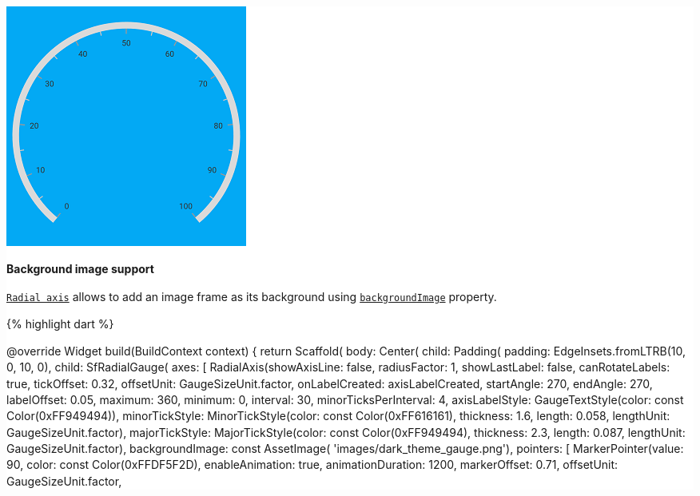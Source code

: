 ![axisbackground color](images/axis/axis_backgroundColor.png)

**Background image support**

[`Radial axis`](https://pub.dev/documentation/syncfusion_flutter_gauges/latest/gauges/RadialAxis-class.html) allows to add an image frame as its background using [`backgroundImage`](https://pub.dev/documentation/syncfusion_flutter_gauges/latest/gauges/RadialAxis/backgroundImage.html) property.

{% highlight dart %}

@override
 Widget build(BuildContext context) {
    return Scaffold(
      body: Center(
        child: Padding(
          padding: EdgeInsets.fromLTRB(10, 0, 10, 0),
          child: SfRadialGauge(
            axes: <RadialAxis>[
              RadialAxis(showAxisLine: false,
                  radiusFactor: 1, 
                  showLastLabel: false,
                  canRotateLabels: true,
                  tickOffset: 0.32,
                  offsetUnit: GaugeSizeUnit.factor,
                  onLabelCreated: axisLabelCreated,
                  startAngle: 270,
                  endAngle: 270,
                  labelOffset: 0.05,
                  maximum: 360,
                  minimum: 0,
                  interval: 30,
                  minorTicksPerInterval: 4,
                  axisLabelStyle: GaugeTextStyle(color: const Color(0xFF949494)),
                  minorTickStyle: MinorTickStyle(color: const Color(0xFF616161),
                      thickness: 1.6,
                      length: 0.058,
                      lengthUnit: GaugeSizeUnit.factor),
                  majorTickStyle: MajorTickStyle(color: const Color(0xFF949494),
                      thickness: 2.3,
                      length: 0.087,
                      lengthUnit: GaugeSizeUnit.factor),
                  backgroundImage: const AssetImage(
                      'images/dark_theme_gauge.png'),
                  pointers: <GaugePointer>[
                    MarkerPointer(value: 90,
                        color: const Color(0xFFDF5F2D),
                        enableAnimation: true,
                        animationDuration: 1200,
                        markerOffset: 0.71,
                        offsetUnit: GaugeSizeUnit.factor,